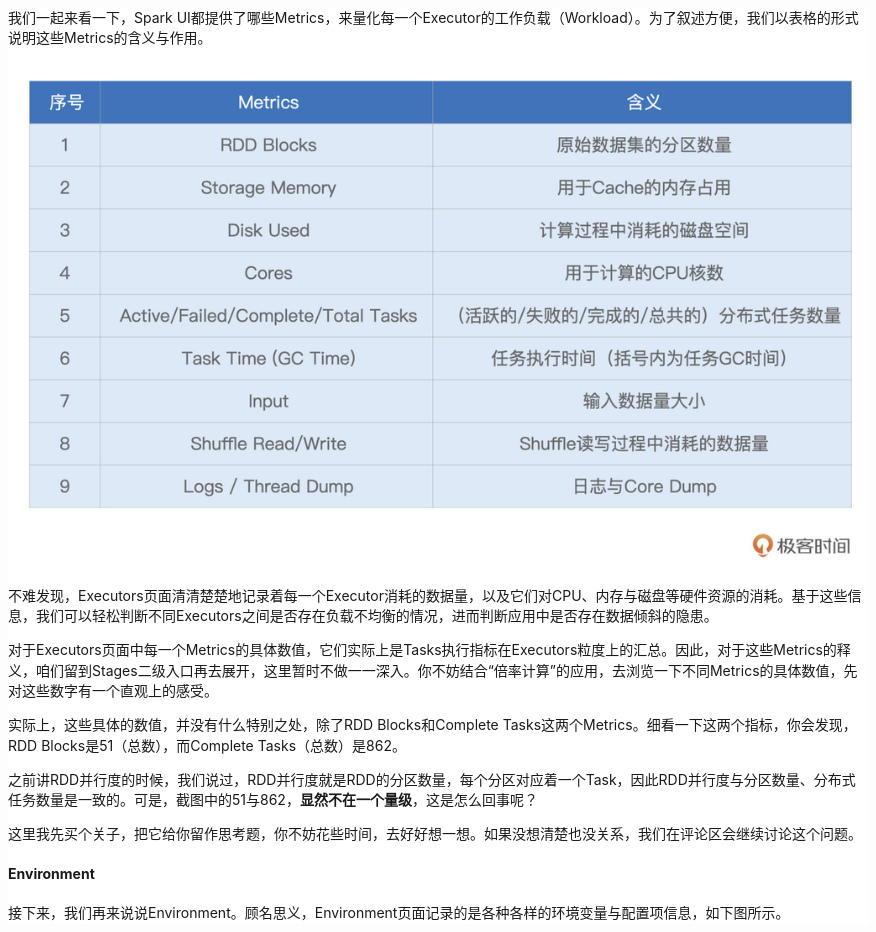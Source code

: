 <p>我们一起来看一下，Spark UI都提供了哪些Metrics，来量化每一个Executor的工作负载（Workload）。为了叙述方便，我们以表格的形式说明这些Metrics的含义与作用。</p>

<p><img src="assets/699b130d158649e8a4493d98fce043d0.jpg" alt="图片" /></p>

<p>不难发现，Executors页面清清楚楚地记录着每一个Executor消耗的数据量，以及它们对CPU、内存与磁盘等硬件资源的消耗。基于这些信息，我们可以轻松判断不同Executors之间是否存在负载不均衡的情况，进而判断应用中是否存在数据倾斜的隐患。</p>

<p>对于Executors页面中每一个Metrics的具体数值，它们实际上是Tasks执行指标在Executors粒度上的汇总。因此，对于这些Metrics的释义，咱们留到Stages二级入口再去展开，这里暂时不做一一深入。你不妨结合“倍率计算”的应用，去浏览一下不同Metrics的具体数值，先对这些数字有一个直观上的感受。</p>

<p>实际上，这些具体的数值，并没有什么特别之处，除了RDD Blocks和Complete Tasks这两个Metrics。细看一下这两个指标，你会发现，RDD Blocks是51（总数），而Complete Tasks（总数）是862。</p>

<p>之前讲RDD并行度的时候，我们说过，RDD并行度就是RDD的分区数量，每个分区对应着一个Task，因此RDD并行度与分区数量、分布式任务数量是一致的。可是，截图中的51与862，<strong>显然不在一个量级</strong>，这是怎么回事呢？</p>

<p>这里我先买个关子，把它给你留作思考题，你不妨花些时间，去好好想一想。如果没想清楚也没关系，我们在评论区会继续讨论这个问题。</p>

<h4 id="environment">Environment</h4>

<p>接下来，我们再来说说Environment。顾名思义，Environment页面记录的是各种各样的环境变量与配置项信息，如下图所示。</p>
